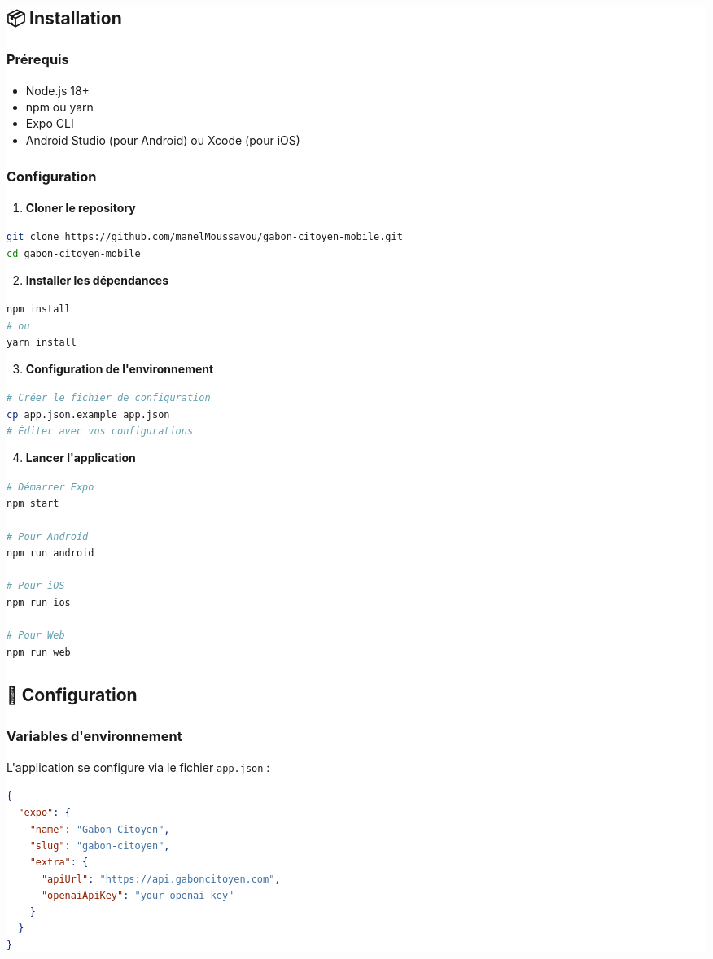 ## 📦 Installation

### Prérequis
- Node.js 18+
- npm ou yarn
- Expo CLI
- Android Studio (pour Android) ou Xcode (pour iOS)

### Configuration

1. **Cloner le repository**
```bash
git clone https://github.com/manelMoussavou/gabon-citoyen-mobile.git
cd gabon-citoyen-mobile
```

2. **Installer les dépendances**
```bash
npm install
# ou
yarn install
```

3. **Configuration de l'environnement**
```bash
# Créer le fichier de configuration
cp app.json.example app.json
# Éditer avec vos configurations
```

4. **Lancer l'application**
```bash
# Démarrer Expo
npm start

# Pour Android
npm run android

# Pour iOS
npm run ios

# Pour Web
npm run web
```

## 🔧 Configuration

### Variables d'environnement

L'application se configure via le fichier `app.json` :

```json
{
  "expo": {
    "name": "Gabon Citoyen",
    "slug": "gabon-citoyen",
    "extra": {
      "apiUrl": "https://api.gaboncitoyen.com",
      "openaiApiKey": "your-openai-key"
    }
  }
}
```
